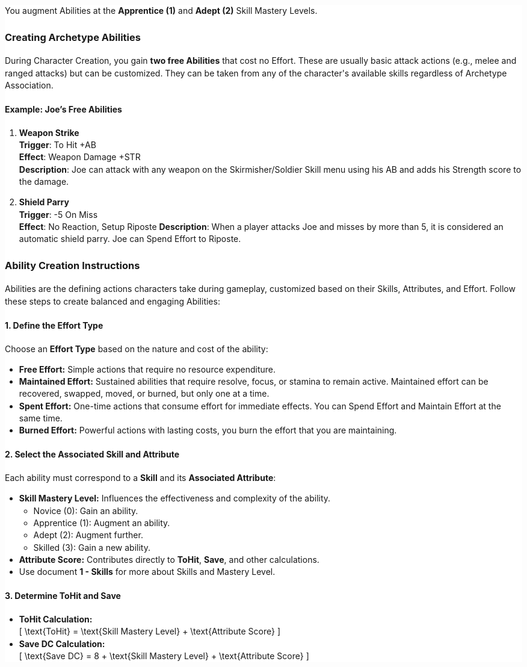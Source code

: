 You augment Abilities at the **Apprentice (1)** and **Adept (2)** Skill Mastery Levels.

### Creating Archetype Abilities

During Character Creation, you gain **two free Abilities** that cost no Effort. These are usually basic attack actions (e.g., melee and ranged attacks) but can be customized. They can be taken from any of the character's available skills regardless of Archetype Association.

#### Example: Joe’s Free Abilities

1. **Weapon Strike**  
   **Trigger**: To Hit \+AB  
   **Effect**: Weapon Damage \+STR  
   **Description**: Joe can attack with any weapon on the Skirmisher/Soldier Skill menu using his AB and adds his Strength score to the damage.  
     
2. **Shield Parry**  
   **Trigger**: \-5 On Miss  
   **Effect**: No Reaction, Setup Riposte
   **Description**: When a player attacks Joe and misses by more than 5, it is considered an automatic shield parry. Joe can Spend Effort to Riposte.

### Ability Creation Instructions

Abilities are the defining actions characters take during gameplay, customized based on their Skills, Attributes, and Effort. Follow these steps to create balanced and engaging Abilities:

#### **1. Define the Effort Type**
Choose an **Effort Type** based on the nature and cost of the ability:
- **Free Effort:** Simple actions that require no resource expenditure.
- **Maintained Effort:** Sustained abilities that require resolve, focus, or stamina to remain active. Maintained effort can be recovered, swapped, moved, or burned, but only one at a time.
- **Spent Effort:** One-time actions that consume effort for immediate effects. You can Spend Effort and Maintain Effort at the same time.
- **Burned Effort:** Powerful actions with lasting costs, you burn the effort that you are maintaining.

#### **2. Select the Associated Skill and Attribute**
Each ability must correspond to a **Skill** and its **Associated Attribute**:
- **Skill Mastery Level:** Influences the effectiveness and complexity of the ability.  
  - Novice (0): Gain an ability.  
  - Apprentice (1): Augment an ability.  
  - Adept (2): Augment further.  
  - Skilled (3): Gain a new ability.
- **Attribute Score:** Contributes directly to **ToHit**, **Save**, and other calculations.
- Use document **1 - Skills** for more about Skills and Mastery Level.

#### **3. Determine ToHit and Save**
- **ToHit Calculation:**  
  \[
  \text{ToHit} = \text{Skill Mastery Level} + \text{Attribute Score}
  \]
- **Save DC Calculation:**  
  \[
  \text{Save DC} = 8 + \text{Skill Mastery Level} + \text{Attribute Score}
  \]
